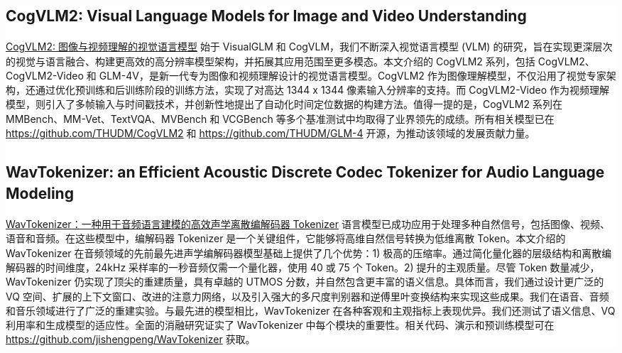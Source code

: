 ## CogVLM2: Visual Language Models for Image and Video Understanding
[CogVLM2: 图像与视频理解的视觉语言模型](https://arxiv.org/abs/2408.16500)
始于 VisualGLM 和 CogVLM，我们不断深入视觉语言模型 (VLM) 的研究，旨在实现更深层次的视觉与语言融合、构建更高效的高分辨率模型架构，并拓展其应用范围至更多模态。本文介绍的 CogVLM2 系列，包括 CogVLM2、CogVLM2-Video 和 GLM-4V，是新一代专为图像和视频理解设计的视觉语言模型。CogVLM2 作为图像理解模型，不仅沿用了视觉专家架构，还通过优化预训练和后训练阶段的训练方法，实现了对高达 1344 x 1344 像素输入分辨率的支持。而 CogVLM2-Video 作为视频理解模型，则引入了多帧输入与时间戳技术，并创新性地提出了自动化时间定位数据的构建方法。值得一提的是，CogVLM2 系列在 MMBench、MM-Vet、TextVQA、MVBench 和 VCGBench 等多个基准测试中均取得了业界领先的成绩。所有相关模型已在 https://github.com/THUDM/CogVLM2 和 https://github.com/THUDM/GLM-4 开源，为推动该领域的发展贡献力量。

## WavTokenizer: an Efficient Acoustic Discrete Codec Tokenizer for Audio Language Modeling
[WavTokenizer：一种用于音频语言建模的高效声学离散编解码器 Tokenizer](https://arxiv.org/abs/2408.16532)
语言模型已成功应用于处理多种自然信号，包括图像、视频、语音和音频。在这些模型中，编解码器 Tokenizer 是一个关键组件，它能够将高维自然信号转换为低维离散 Token。本文介绍的 WavTokenizer 在音频领域的先前最先进声学编解码器模型基础上提供了几个优势：1) 极高的压缩率。通过简化量化器的层级结构和离散编解码器的时间维度，24kHz 采样率的一秒音频仅需一个量化器，使用 40 或 75 个 Token。2) 提升的主观质量。尽管 Token 数量减少，WavTokenizer 仍实现了顶尖的重建质量，具有卓越的 UTMOS 分数，并自然包含更丰富的语义信息。具体而言，我们通过设计更广泛的 VQ 空间、扩展的上下文窗口、改进的注意力网络，以及引入强大的多尺度判别器和逆傅里叶变换结构来实现这些成果。我们在语音、音频和音乐领域进行了广泛的重建实验。与最先进的模型相比，WavTokenizer 在各种客观和主观指标上表现优异。我们还测试了语义信息、VQ 利用率和生成模型的适应性。全面的消融研究证实了 WavTokenizer 中每个模块的重要性。相关代码、演示和预训练模型可在 https://github.com/jishengpeng/WavTokenizer 获取。

